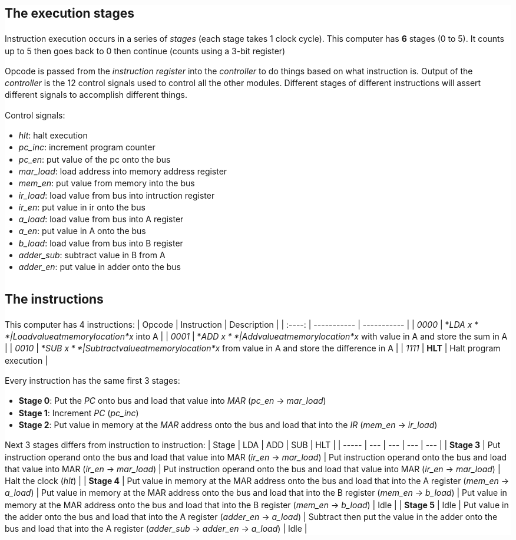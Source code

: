 ## The execution stages
Instruction execution occurs in a series of *stages* (each stage takes 1 clock cycle). This computer has **6** stages (0 to 5). It counts up to 5 then goes back to 0 then continue (counts using a 3-bit register)

Opcode is passed from the *instruction register* into the *controller* to do things based on what instruction is. Output of the *controller* is the 12 control signals used to control all the other modules. Different stages of different instructions will assert different signals to accomplish different things.

Control signals:
- *hlt*: halt execution
- *pc_inc*: increment program counter
- *pc_en*: put value of the pc onto the bus
- *mar_load*: load address into memory address register
- *mem_en*: put value from memory into the bus
- *ir_load*: load value from bus into intruction register
- *ir_en*: put value in ir onto the bus
- *a_load*: load value from bus into A register
- *a_en*: put value in A onto the bus
- *b_load*: load value from bus into B register
- *adder_sub*: subtract value in B from A
- *adder_en*: put value in adder onto the bus

## The instructions

This computer has 4 instructions:
| Opcode | Instruction | Description |
| :----: | ----------- | ----------- |
| *0000* | **LDA $x** | Load value at memory location *$x* into A |
| *0001* | **ADD $x** | Add value at memory location *$x* with value in A and store the sum in A |
| *0010* | **SUB $x** | Subtract value at memory location *$x* from value in A and store the difference in A |
| *1111* | **HLT** | Halt program execution |

Every instruction has the same first 3 stages:
- **Stage 0**: Put the *PC* onto bus and load that value into *MAR* (*pc_en* -> *mar_load*)
- **Stage 1**: Increment *PC* (*pc_inc*)
- **Stage 2**: Put value in memory at the *MAR* address onto the bus and load that into the *IR* (*mem_en* -> *ir_load*)

Next 3 stages differs from instruction to instruction:
| Stage | LDA | ADD | SUB | HLT |
| ----- | --- | --- | --- | --- |
| **Stage 3** | Put instruction operand onto the bus and load that value into MAR (*ir_en* -> *mar_load*) | Put instruction operand onto the bus and load that value into MAR (*ir_en* -> *mar_load*) | Put instruction operand onto the bus and load that value into MAR (*ir_en* -> *mar_load*) | Halt the clock (*hlt*) |
| **Stage 4** | Put value in memory at the MAR address onto the bus and load that into the A register (*mem_en* -> *a_load*) | Put value in memory at the MAR address onto the bus and load that into the B register (*mem_en* -> *b_load*) | Put value in memory at the MAR address onto the bus and load that into the B register (*mem_en* -> *b_load*) | Idle |
| **Stage 5** | Idle | Put value in the adder onto the bus and load that into the A register (*adder_en* -> *a_load*) | Subtract then put the value in the adder onto the bus and load that into the A register (*adder_sub* -> *adder_en* -> *a_load*) | Idle |
